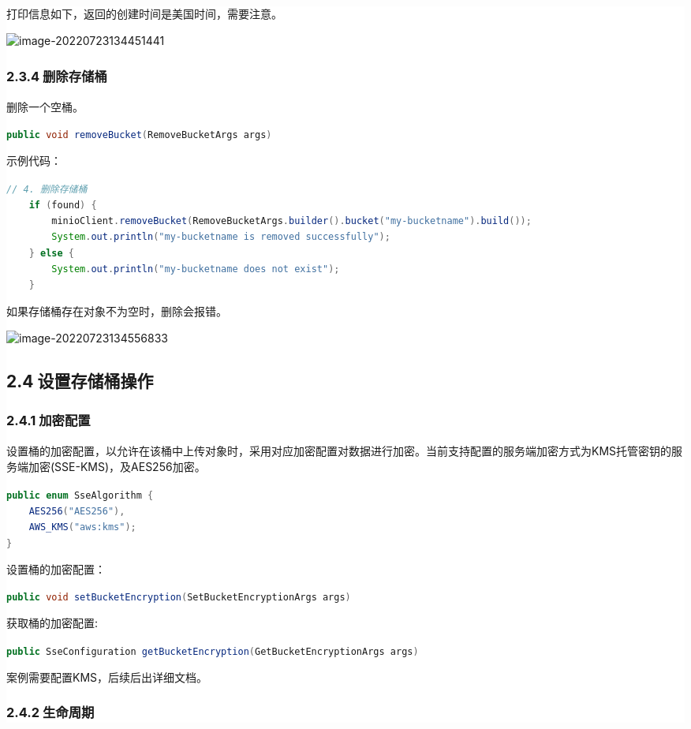 打印信息如下，返回的创建时间是美国时间，需要注意。

![image-20220723134451441](https://pic.altair288.eu.org/file/1409318336c3fb5e03e4d.png)

### 2.3.4 删除存储桶

删除一个空桶。

```java
public void removeBucket(RemoveBucketArgs args)
```

示例代码：

```java
// 4. 删除存储桶
    if (found) {
        minioClient.removeBucket(RemoveBucketArgs.builder().bucket("my-bucketname").build());
        System.out.println("my-bucketname is removed successfully");
    } else {
        System.out.println("my-bucketname does not exist");
    }
```

如果存储桶存在对象不为空时，删除会报错。

![image-20220723134556833](https://pic.altair288.eu.org/file/b6447ab6cbd03e84e1232.png)

## 2.4 设置存储桶操作

### 2.4.1 加密配置

设置桶的加密配置，以允许在该桶中上传对象时，采用对应加密配置对数据进行加密。当前支持配置的服务端加密方式为KMS托管密钥的服务端加密(SSE-KMS)，及AES256加密。

```java
public enum SseAlgorithm {
    AES256("AES256"),
    AWS_KMS("aws:kms");
}
```

设置桶的加密配置：

```java
public void setBucketEncryption(SetBucketEncryptionArgs args)
```

获取桶的加密配置:

```java
public SseConfiguration getBucketEncryption(GetBucketEncryptionArgs args)
```

案例需要配置KMS，后续后出详细文档。

### 2.4.2 生命周期

